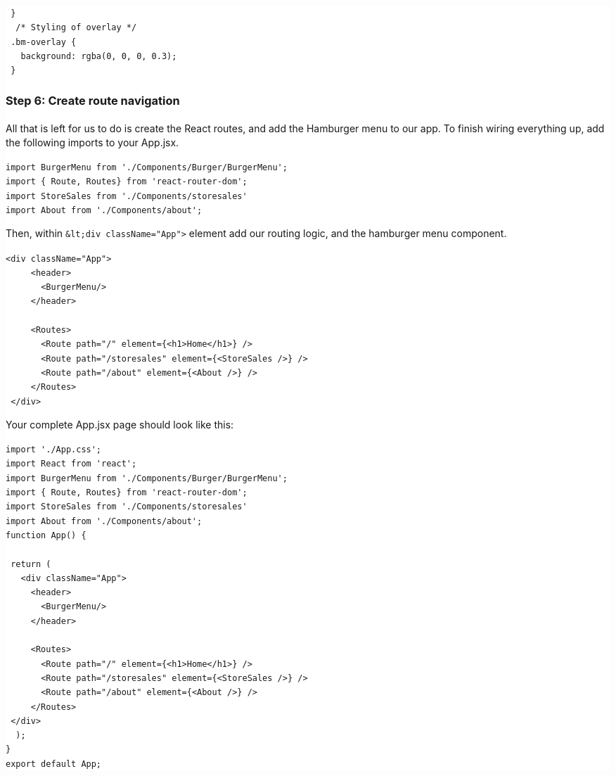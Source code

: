 ```
 }
  /* Styling of overlay */
 .bm-overlay {
   background: rgba(0, 0, 0, 0.3);
 }
```



### Step 6: Create route navigation

All that is left for us to do is create the React routes, and add the Hamburger menu to our app. To finish wiring everything up, add the following imports to your App.jsx.


```
import BurgerMenu from './Components/Burger/BurgerMenu';
import { Route, Routes} from 'react-router-dom';
import StoreSales from './Components/storesales'
import About from './Components/about';
```


Then, within `&lt;div className="App">` element add our routing logic, and the hamburger menu component. 


```
<div className="App">
     <header>
       <BurgerMenu/> 
     </header>

     <Routes>
       <Route path="/" element={<h1>Home</h1>} />
       <Route path="/storesales" element={<StoreSales />} />
       <Route path="/about" element={<About />} />
     </Routes>
 </div> 
```


Your complete App.jsx page should look like this:


```
import './App.css';
import React from 'react';
import BurgerMenu from './Components/Burger/BurgerMenu';
import { Route, Routes} from 'react-router-dom';
import StoreSales from './Components/storesales'
import About from './Components/about';
function App() {

 return (
   <div className="App">
     <header>
       <BurgerMenu/> 
     </header>

     <Routes>
       <Route path="/" element={<h1>Home</h1>} />
       <Route path="/storesales" element={<StoreSales />} />
       <Route path="/about" element={<About />} />
     </Routes>
 </div>
  );
}
export default App;
```